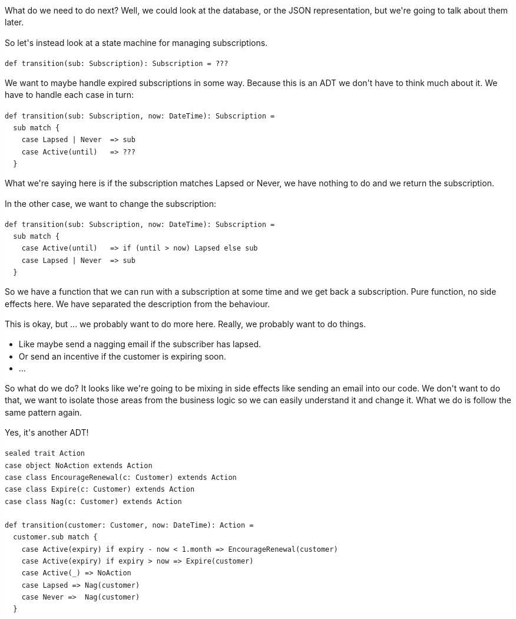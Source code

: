 What do we need to do next?
Well, we could look at the database, or the JSON representation,
but we're going to talk about them later.

So let's instead look at a state machine for managing subscriptions.

```
def transition(sub: Subscription): Subscription = ???
```

We want to maybe handle expired subscriptions in some way.
Because this is an ADT we don't have to think much about it.
We have to handle each case in turn:

```
def transition(sub: Subscription, now: DateTime): Subscription =
  sub match {
    case Lapsed | Never  => sub 
    case Active(until)   => ???
  }
```

What we're saying here is if the subscription matches Lapsed or Never,
we have nothing to do and we return the subscription.

In the other case, we want to change the subscription:

```
def transition(sub: Subscription, now: DateTime): Subscription =
  sub match {
    case Active(until)   => if (until > now) Lapsed else sub
    case Lapsed | Never  => sub 
  }
```

So we have a function that we can run with a subscription at some time
and we get back a subscription.
Pure function, no side effects here.
We have separated the description from the behaviour.

This is okay, but ... we probably want to do more here.
Really, we probably want to do things.

- Like maybe send a nagging email if the subscriber has lapsed.
- Or send an incentive if the customer is expiring soon.
- ...

So what do we do? 
It looks like we're going to be mixing in side effects like sending an email into our code.
We don't want to do that, we want to isolate those areas from the business logic so we can easily understand it and change it.
What we do is follow the same pattern again.

Yes, it's another ADT!

```
sealed trait Action
case object NoAction extends Action
case class EncourageRenewal(c: Customer) extends Action
case class Expire(c: Customer) extends Action
case class Nag(c: Customer) extends Action

def transition(customer: Customer, now: DateTime): Action =
  customer.sub match {
    case Active(expiry) if expiry - now < 1.month => EncourageRenewal(customer)
    case Active(expiry) if expiry > now => Expire(customer)
    case Active(_) => NoAction
    case Lapsed => Nag(customer)
    case Never =>  Nag(customer)
  }
```